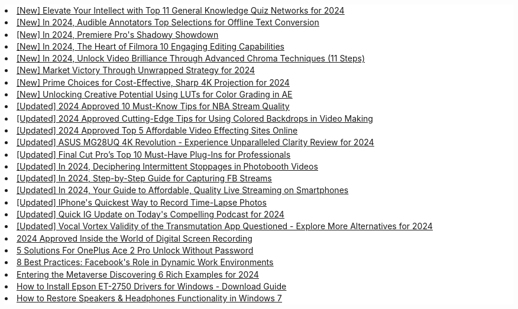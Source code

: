 <li><a href="https://fox-info.techidaily.com/new-elevate-your-intellect-with-top-11-general-knowledge-quiz-networks-for-2024/"><u>[New] Elevate Your Intellect with Top 11 General Knowledge Quiz Networks for 2024</u></a></li>
<li><a href="https://fox-info.techidaily.com/new-in-2024-audible-annotators-top-selections-for-offline-text-conversion/"><u>[New] In 2024, Audible Annotators  Top Selections for Offline Text Conversion</u></a></li>
<li><a href="https://fox-info.techidaily.com/new-in-2024-premiere-pros-shadowy-showdown/"><u>[New] In 2024, Premiere Pro's Shadowy Showdown</u></a></li>
<li><a href="https://fox-info.techidaily.com/new-in-2024-the-heart-of-filmora-10-engaging-editing-capabilities/"><u>[New] In 2024, The Heart of Filmora  10 Engaging Editing Capabilities</u></a></li>
<li><a href="https://fox-info.techidaily.com/new-in-2024-unlock-video-brilliance-through-advanced-chroma-techniques-11-steps/"><u>[New] In 2024, Unlock Video Brilliance Through Advanced Chroma Techniques (11 Steps)</u></a></li>
<li><a href="https://fox-info.techidaily.com/new-market-victory-through-unwrapped-strategy-for-2024/"><u>[New] Market Victory Through Unwrapped Strategy for 2024</u></a></li>
<li><a href="https://fox-info.techidaily.com/new-prime-choices-for-cost-effective-sharp-4k-projection-for-2024/"><u>[New] Prime Choices for Cost-Effective, Sharp 4K Projection for 2024</u></a></li>
<li><a href="https://some-guidance.techidaily.com/new-unlocking-creative-potential-using-luts-for-color-grading-in-ae/"><u>[New] Unlocking Creative Potential  Using LUTs for Color Grading in AE</u></a></li>
<li><a href="https://fox-info.techidaily.com/updated-2024-approved-10-must-know-tips-for-nba-stream-quality/"><u>[Updated] 2024 Approved  10 Must-Know Tips for NBA Stream Quality</u></a></li>
<li><a href="https://facebook-video-footage.techidaily.com/updated-2024-approved-cutting-edge-tips-for-using-colored-backdrops-in-video-making/"><u>[Updated] 2024 Approved  Cutting-Edge Tips for Using Colored Backdrops in Video Making</u></a></li>
<li><a href="https://fox-info.techidaily.com/updated-2024-approved-top-5-affordable-video-effecting-sites-online/"><u>[Updated] 2024 Approved  Top 5 Affordable Video Effecting Sites Online</u></a></li>
<li><a href="https://fox-info.techidaily.com/updated-asus-mg28uq-4k-revolution-experience-unparalleled-clarity-review-for-2024/"><u>[Updated] ASUS MG28UQ 4K Revolution - Experience Unparalleled Clarity Review for 2024</u></a></li>
<li><a href="https://fox-info.techidaily.com/updated-final-cut-pros-top-10-must-have-plug-ins-for-professionals/"><u>[Updated] Final Cut Pro’s Top 10 Must-Have Plug-Ins for Professionals</u></a></li>
<li><a href="https://fox-info.techidaily.com/updated-in-2024-deciphering-intermittent-stoppages-in-photobooth-videos/"><u>[Updated] In 2024, Deciphering Intermittent Stoppages in Photobooth Videos</u></a></li>
<li><a href="https://screen-capture.techidaily.com/updated-in-2024-step-by-step-guide-for-capturing-fb-streams/"><u>[Updated] In 2024, Step-by-Step Guide for Capturing FB Streams</u></a></li>
<li><a href="https://fox-info.techidaily.com/updated-in-2024-your-guide-to-affordable-quality-live-streaming-on-smartphones/"><u>[Updated] In 2024, Your Guide to Affordable, Quality Live Streaming on Smartphones</u></a></li>
<li><a href="https://fox-info.techidaily.com/updated-iphones-quickest-way-to-record-time-lapse-photos/"><u>[Updated] IPhone's Quickest Way to Record Time-Lapse Photos</u></a></li>
<li><a href="https://fox-info.techidaily.com/updated-quick-ig-update-on-todays-compelling-podcast-for-2024/"><u>[Updated] Quick IG Update on Today's Compelling Podcast for 2024</u></a></li>
<li><a href="https://fox-info.techidaily.com/updated-vocal-vortex-validity-of-the-transmutation-app-questioned-explore-more-alternatives-for-2024/"><u>[Updated] Vocal Vortex  Validity of the Transmutation App Questioned - Explore More Alternatives for 2024</u></a></li>
<li><a href="https://screen-mirroring-recording.techidaily.com/2024-approved-inside-the-world-of-digital-screen-recording/"><u>2024 Approved  Inside the World of Digital Screen Recording</u></a></li>
<li><a href="https://easy-unlock-android.techidaily.com/5-solutions-for-oneplus-ace-2-pro-unlock-without-password-by-drfone-android/"><u>5 Solutions For OnePlus Ace 2 Pro Unlock Without Password</u></a></li>
<li><a href="https://facebook.techidaily.com/8-best-practices-facebooks-role-in-dynamic-work-environments/"><u>8 Best Practices: Facebook's Role in Dynamic Work Environments</u></a></li>
<li><a href="https://fox-info.techidaily.com/entering-the-metaverse-discovering-6-rich-examples-for-2024/"><u>Entering the Metaverse  Discovering 6 Rich Examples for 2024</u></a></li>
<li><a href="https://hardware-updates.techidaily.com/how-to-install-epson-et-2750-drivers-for-windows-download-guide/"><u>How to Install Epson ET-2750 Drivers for Windows - Download Guide</u></a></li>
<li><a href="https://sound-issues.techidaily.com/how-to-restore-speakers-and-headphones-functionality-in-windows-7/"><u>How to Restore Speakers & Headphones Functionality in Windows 7</u></a></li>